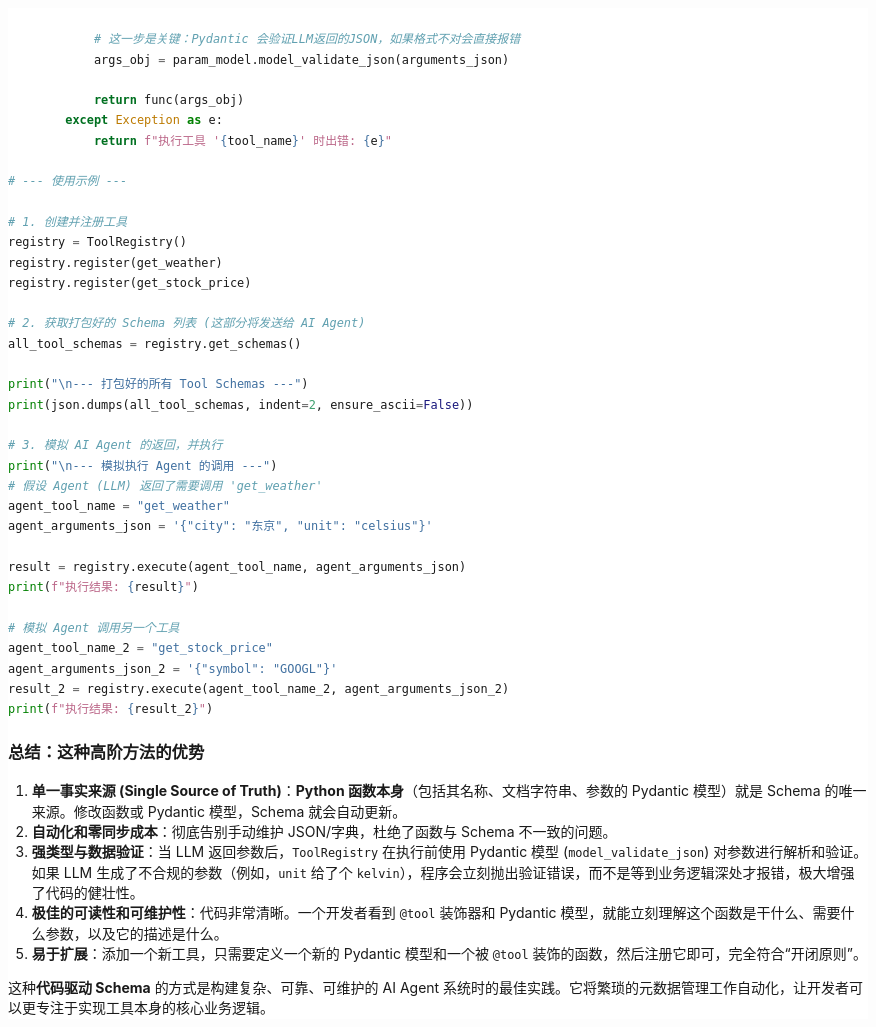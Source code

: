```python
            
            # 这一步是关键：Pydantic 会验证LLM返回的JSON，如果格式不对会直接报错
            args_obj = param_model.model_validate_json(arguments_json)
            
            return func(args_obj)
        except Exception as e:
            return f"执行工具 '{tool_name}' 时出错: {e}"

# --- 使用示例 ---

# 1. 创建并注册工具
registry = ToolRegistry()
registry.register(get_weather)
registry.register(get_stock_price)

# 2. 获取打包好的 Schema 列表 (这部分将发送给 AI Agent)
all_tool_schemas = registry.get_schemas()

print("\n--- 打包好的所有 Tool Schemas ---")
print(json.dumps(all_tool_schemas, indent=2, ensure_ascii=False))

# 3. 模拟 AI Agent 的返回，并执行
print("\n--- 模拟执行 Agent 的调用 ---")
# 假设 Agent (LLM) 返回了需要调用 'get_weather'
agent_tool_name = "get_weather"
agent_arguments_json = '{"city": "东京", "unit": "celsius"}'

result = registry.execute(agent_tool_name, agent_arguments_json)
print(f"执行结果: {result}")

# 模拟 Agent 调用另一个工具
agent_tool_name_2 = "get_stock_price"
agent_arguments_json_2 = '{"symbol": "GOOGL"}'
result_2 = registry.execute(agent_tool_name_2, agent_arguments_json_2)
print(f"执行结果: {result_2}")
```

### 总结：这种高阶方法的优势

1.  **单一事实来源 (Single Source of Truth)**：**Python 函数本身**（包括其名称、文档字符串、参数的 Pydantic 模型）就是 Schema 的唯一来源。修改函数或 Pydantic 模型，Schema 就会自动更新。
2.  **自动化和零同步成本**：彻底告别手动维护 JSON/字典，杜绝了函数与 Schema 不一致的问题。
3.  **强类型与数据验证**：当 LLM 返回参数后，`ToolRegistry` 在执行前使用 Pydantic 模型 (`model_validate_json`) 对参数进行解析和验证。如果 LLM 生成了不合规的参数（例如，`unit` 给了个 `kelvin`），程序会立刻抛出验证错误，而不是等到业务逻辑深处才报错，极大增强了代码的健壮性。
4.  **极佳的可读性和可维护性**：代码非常清晰。一个开发者看到 `@tool` 装饰器和 Pydantic 模型，就能立刻理解这个函数是干什么、需要什么参数，以及它的描述是什么。
5.  **易于扩展**：添加一个新工具，只需要定义一个新的 Pydantic 模型和一个被 `@tool` 装饰的函数，然后注册它即可，完全符合“开闭原则”。

这种**代码驱动 Schema** 的方式是构建复杂、可靠、可维护的 AI Agent 系统时的最佳实践。它将繁琐的元数据管理工作自动化，让开发者可以更专注于实现工具本身的核心业务逻辑。
